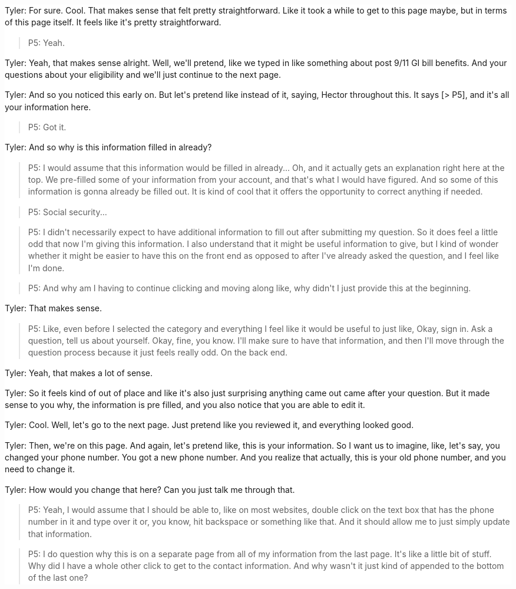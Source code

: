 Tyler: For sure. Cool. That makes sense that felt pretty straightforward. Like it took a while to get to this page maybe, but in terms of this page itself. It feels like it's pretty straightforward.

> P5: Yeah.

Tyler: Yeah, that makes sense alright. Well, we'll pretend, like we typed in like something about post 9/11 GI bill benefits. And your questions about your eligibility and we'll just continue to the next page.

Tyler: And so you noticed this early on. But let's pretend like instead of it, saying, Hector throughout this. It says [> P5], and it's all your information here.

> P5: Got it.

Tyler: And so why is this information filled in already?

> P5: I would assume that this information would be filled in already... Oh, and it actually gets an explanation right here at the top. We pre-filled some of your information from your account, and that's what I would have figured. And so some of this information is gonna already be filled out. It is kind of cool that it offers the opportunity to correct anything if needed.

> P5: Social security...

> P5: I didn't necessarily expect to have additional information to fill out after submitting my question. So it does feel a little odd that now I'm giving this information. I also understand that it might be useful information to give, but I kind of wonder whether it might be easier to have this on the front end as opposed to after I've already asked the question, and I feel like I'm done.

> P5: And why am I having to continue clicking and moving along like, why didn't I just provide this at the beginning.

Tyler: That makes sense.

> P5: Like, even before I selected the category and everything I feel like it would be useful to just like, Okay, sign in. Ask a question, tell us about yourself. Okay, fine, you know. I'll make sure to have that information, and then I'll move through the question process because it just feels really odd. On the back end.

Tyler: Yeah, that makes a lot of sense.

Tyler: So it feels kind of out of place and like it's also just surprising anything came out came after your question. But it made sense to you why, the information is pre filled, and you also notice that you are able to edit it.

Tyler: Cool. Well, let's go to the next page. Just pretend like you reviewed it, and everything looked good.

Tyler: Then, we're on this page. And again, let's pretend like, this is your information. So I want us to imagine, like, let's say, you changed your phone number. You got a new phone number. And you realize that actually, this is your old phone number, and you need to change it.

Tyler: How would you change that here? Can you just talk me through that.

> P5: Yeah, I would assume that I should be able to, like on most websites, double click on the text box that has the phone number in it and type over it or, you know, hit backspace or something like that. And it should allow me to just simply update that information.

> P5: I do question why this is on a separate page from all of my information from the last page. It's like a little bit of stuff. Why did I have a whole other click to get to the contact information. And why wasn't it just kind of appended to the bottom of the last one?
